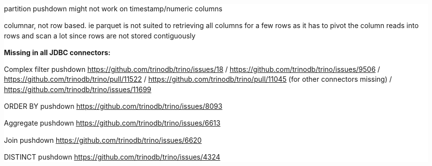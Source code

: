 partition pushdown might not work on timestamp/numeric columns

columnar, not row based. ie parquet is not suited to retrieving all columns for a few rows as it has to pivot the column reads into rows and scan a lot since rows are not stored contiguously



**Missing in all JDBC connectors:**

Complex filter pushdown https://github.com/trinodb/trino/issues/18 / https://github.com/trinodb/trino/issues/9506 / https://github.com/trinodb/trino/pull/11522 / https://github.com/trinodb/trino/pull/11045 (for other connectors missing) / https://github.com/trinodb/trino/issues/11699

ORDER BY pushdown https://github.com/trinodb/trino/issues/8093

Aggregate pushdown https://github.com/trinodb/trino/issues/6613

Join pushdown https://github.com/trinodb/trino/issues/6620

DISTINCT pushdown https://github.com/trinodb/trino/issues/4324


